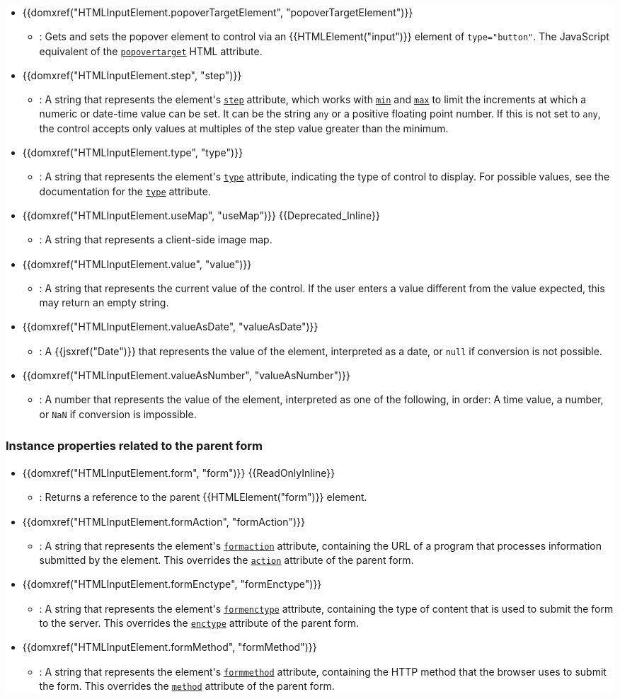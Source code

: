 - {{domxref("HTMLInputElement.popoverTargetElement", "popoverTargetElement")}}
  - : Gets and sets the popover element to control via an {{HTMLElement("input")}} element of `type="button"`. The JavaScript equivalent of the [`popovertarget`](/en-US/docs/Web/HTML/Reference/Elements/input#popovertarget) HTML attribute.

- {{domxref("HTMLInputElement.step", "step")}}
  - : A string that represents the element's [`step`](/en-US/docs/Web/HTML/Reference/Elements/input#step) attribute, which works with [`min`](/en-US/docs/Web/HTML/Reference/Elements/input#min) and [`max`](/en-US/docs/Web/HTML/Reference/Elements/input#max) to limit the increments at which a numeric or date-time value can be set. It can be the string `any` or a positive floating point number. If this is not set to `any`, the control accepts only values at multiples of the step value greater than the minimum.

- {{domxref("HTMLInputElement.type", "type")}}
  - : A string that represents the element's [`type`](/en-US/docs/Web/HTML/Reference/Elements/input#type) attribute, indicating the type of control to display. For possible values, see the documentation for the [`type`](/en-US/docs/Web/HTML/Reference/Elements/input#type) attribute.

- {{domxref("HTMLInputElement.useMap", "useMap")}} {{Deprecated_Inline}}
  - : A string that represents a client-side image map.

- {{domxref("HTMLInputElement.value", "value")}}
  - : A string that represents the current value of the control. If the user enters a value different from the value expected, this may return an empty string.

- {{domxref("HTMLInputElement.valueAsDate", "valueAsDate")}}
  - : A {{jsxref("Date")}} that represents the value of the element, interpreted as a date, or `null` if conversion is not possible.

- {{domxref("HTMLInputElement.valueAsNumber", "valueAsNumber")}}
  - : A number that represents the value of the element, interpreted as one of the following, in order: A time value, a number, or `NaN` if conversion is impossible.

### Instance properties related to the parent form

- {{domxref("HTMLInputElement.form", "form")}} {{ReadOnlyInline}}
  - : Returns a reference to the parent {{HTMLElement("form")}} element.

- {{domxref("HTMLInputElement.formAction", "formAction")}}
  - : A string that represents the element's [`formaction`](/en-US/docs/Web/HTML/Reference/Elements/input#formaction) attribute, containing the URL of a program that processes information submitted by the element. This overrides the [`action`](/en-US/docs/Web/HTML/Reference/Elements/form#action) attribute of the parent form.

- {{domxref("HTMLInputElement.formEnctype", "formEnctype")}}
  - : A string that represents the element's [`formenctype`](/en-US/docs/Web/HTML/Reference/Elements/input#formenctype) attribute, containing the type of content that is used to submit the form to the server. This overrides the [`enctype`](/en-US/docs/Web/HTML/Reference/Elements/form#enctype) attribute of the parent form.

- {{domxref("HTMLInputElement.formMethod", "formMethod")}}
  - : A string that represents the element's [`formmethod`](/en-US/docs/Web/HTML/Reference/Elements/input#formmethod) attribute, containing the HTTP method that the browser uses to submit the form. This overrides the [`method`](/en-US/docs/Web/HTML/Reference/Elements/form#method) attribute of the parent form.
